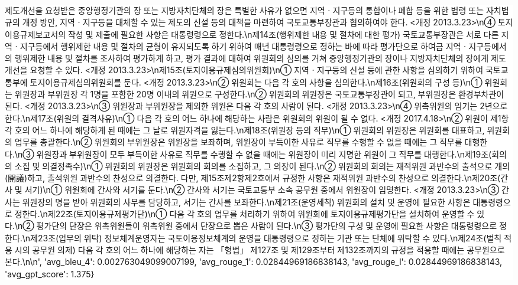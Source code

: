 제도개선을 요청받은 중앙행정기관의 장 또는 지방자치단체의 장은 특별한 사유가 없으면 지역ㆍ지구등의 통합이나 폐합 등을 위한 법령 또는 자치법규의 개정 방안, 지역ㆍ지구등을 대체할 수 있는 제도의 신설 등의 대책을 마련하여 국토교통부장관과 협의하여야 한다. <개정 2013.3.23>\n④ 토지이용규제보고서의 작성 및 제출에 필요한 사항은 대통령령으로 정한다.\n제14조(행위제한 내용 및 절차에 대한 평가) 국토교통부장관은 서로 다른 지역ㆍ지구등에서 행위제한 내용 및 절차의 균형이 유지되도록 하기 위하여 매년 대통령령으로 정하는 바에 따라 평가단으로 하여금 지역ㆍ지구등에서의 행위제한 내용 및 절차를 조사하여 평가하게 하고, 평가 결과에 대하여 위원회의 심의를 거쳐 중앙행정기관의 장이나 지방자치단체의 장에게 제도개선을 요청할 수 있다. <개정 2013.3.23>\n제15조(토지이용규제심의위원회)\n① 지역ㆍ지구등의 신설 등에 관한 사항을 심의하기 위하여 국토교통부에 토지이용규제심의위원회를 둔다. <개정 2013.3.23>\n② 위원회는 다음 각 호의 사항을 심의한다.\n제16조(위원회의 구성 등)\n① 위원회는 위원장과 부위원장 각 1명을 포함한 20명 이내의 위원으로 구성한다.\n② 위원회의 위원장은 국토교통부장관이 되고, 부위원장은 환경부차관이 된다. <개정 2013.3.23>\n③ 위원장과 부위원장을 제외한 위원은 다음 각 호의 사람이 된다. <개정 2013.3.23>\n④ 위촉위원의 임기는 2년으로 한다.\n제17조(위원의 결격사유)\n① 다음 각 호의 어느 하나에 해당하는 사람은 위원회의 위원이 될 수 없다. <개정 2017.4.18>\n② 위원이 제1항 각 호의 어느 하나에 해당하게 된 때에는 그 날로 위원자격을 잃는다.\n제18조(위원장 등의 직무)\n① 위원회의 위원장은 위원회를 대표하고, 위원회의 업무를 총괄한다.\n② 위원회의 부위원장은 위원장을 보좌하며, 위원장이 부득이한 사유로 직무를 수행할 수 없을 때에는 그 직무를 대행한다.\n③ 위원장과 부위원장이 모두 부득이한 사유로 직무를 수행할 수 없을 때에는 위원장이 미리 지명한 위원이 그 직무를 대행한다.\n제19조(회의의 소집 및 의결정족수)\n① 위원회의 위원장은 위원회의 회의를 소집하고, 그 의장이 된다.\n② 위원회의 회의는 재적위원 과반수의 출석으로 개의(開議)하고, 출석위원 과반수의 찬성으로 의결한다. 다만, 제15조제2항제2호에서 규정한 사항은 재적위원 과반수의 찬성으로 의결한다.\n제20조(간사 및 서기)\n① 위원회에 간사와 서기를 둔다.\n② 간사와 서기는 국토교통부 소속 공무원 중에서 위원장이 임명한다. <개정 2013.3.23>\n③ 간사는 위원장의 명을 받아 위원회의 사무를 담당하고, 서기는 간사를 보좌한다.\n제21조(운영세칙) 위원회의 설치 및 운영에 필요한 사항은 대통령령으로 정한다.\n제22조(토지이용규제평가단)\n① 다음 각 호의 업무를 처리하기 위하여 위원회에 토지이용규제평가단을 설치하여 운영할 수 있다.\n② 평가단의 단장은 위촉위원들이 위촉위원 중에서 단장으로 뽑은 사람이 된다.\n③ 평가단의 구성 및 운영에 필요한 사항은 대통령령으로 정한다.\n제23조(업무의 위탁) 정보체계운영자는 국토이용정보체계의 운영을 대통령령으로 정하는 기관 또는 단체에 위탁할 수 있다.\n제24조(벌칙 적용 시의 공무원 의제) 다음 각 호의 어느 하나에 해당하는 자는 「형법」 제127조 및 제129조부터 제132조까지의 규정을 적용할 때에는 공무원으로 본다.\n\n', 'avg_bleu_4': 0.002763049099007199, 'avg_rouge_1': 0.02844969186838143, 'avg_rouge_l': 0.02844969186838143, 'avg_gpt_score': 1.375}
